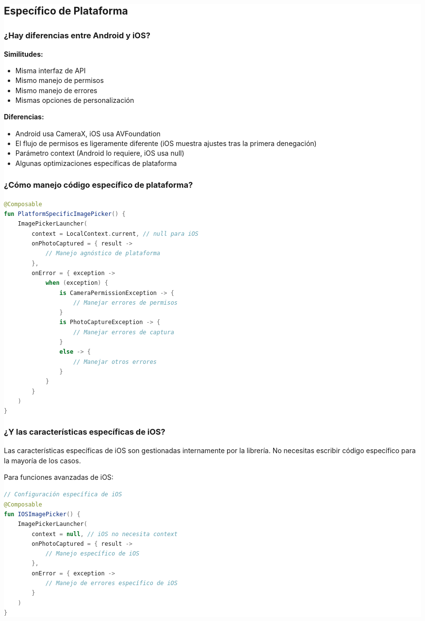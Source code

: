 ## Específico de Plataforma

### ¿Hay diferencias entre Android y iOS?

**Similitudes:**
- Misma interfaz de API
- Mismo manejo de permisos
- Mismo manejo de errores
- Mismas opciones de personalización

**Diferencias:**
- Android usa CameraX, iOS usa AVFoundation
- El flujo de permisos es ligeramente diferente (iOS muestra ajustes tras la primera denegación)
- Parámetro context (Android lo requiere, iOS usa null)
- Algunas optimizaciones específicas de plataforma

### ¿Cómo manejo código específico de plataforma?

```kotlin
@Composable
fun PlatformSpecificImagePicker() {
    ImagePickerLauncher(
        context = LocalContext.current, // null para iOS
        onPhotoCaptured = { result ->
            // Manejo agnóstico de plataforma
        },
        onError = { exception ->
            when (exception) {
                is CameraPermissionException -> {
                    // Manejar errores de permisos
                }
                is PhotoCaptureException -> {
                    // Manejar errores de captura
                }
                else -> {
                    // Manejar otros errores
                }
            }
        }
    )
}
```

### ¿Y las características específicas de iOS?

Las características específicas de iOS son gestionadas internamente por la librería. No necesitas escribir código específico para la mayoría de los casos.

Para funciones avanzadas de iOS:
```kotlin
// Configuración específica de iOS
@Composable
fun IOSImagePicker() {
    ImagePickerLauncher(
        context = null, // iOS no necesita context
        onPhotoCaptured = { result ->
            // Manejo específico de iOS
        },
        onError = { exception ->
            // Manejo de errores específico de iOS
        }
    )
}
```

